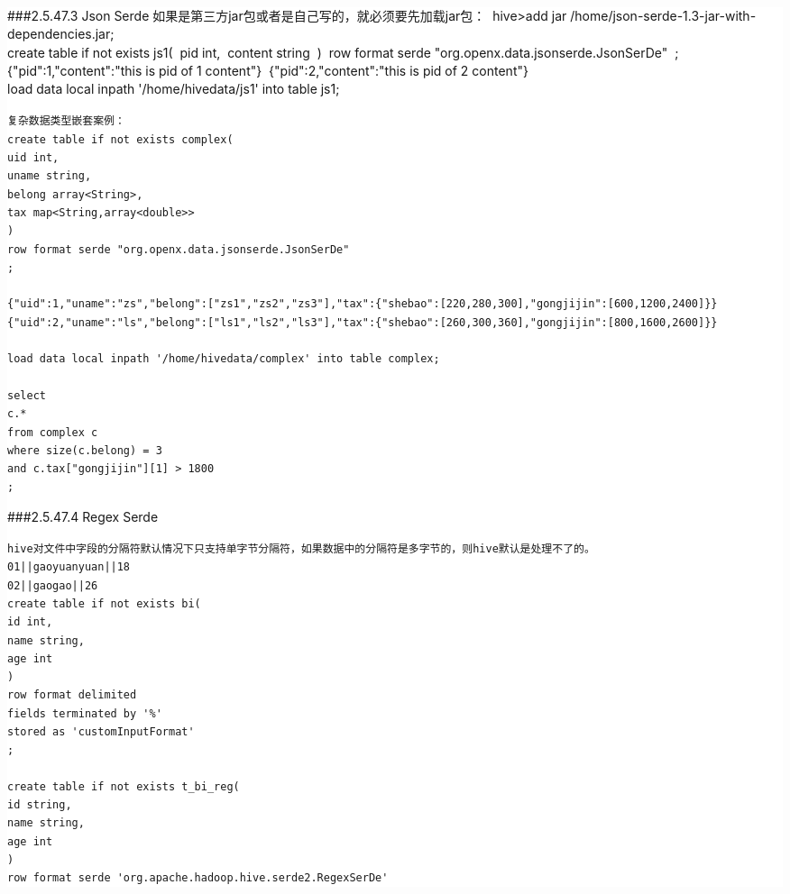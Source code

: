 ###2.5.47.3 Json Serde
​	如果是第三方jar包或者是自己写的，就必须要先加载jar包：
​	hive>add jar /home/json-serde-1.3-jar-with-dependencies.jar;
​	
​	create table if not exists js1(
​	pid int,
​	content string
​	)
​	row format serde "org.openx.data.jsonserde.JsonSerDe"
​	;
​	
​	{"pid":1,"content":"this is pid of 1 content"}
​	{"pid":2,"content":"this is pid of 2 content"}
​	
​	load data local inpath '/home/hivedata/js1' into table js1;

```
复杂数据类型嵌套案例：
create table if not exists complex(
uid int,
uname string,
belong array<String>,
tax map<String,array<double>>
)
row format serde "org.openx.data.jsonserde.JsonSerDe"
;

{"uid":1,"uname":"zs","belong":["zs1","zs2","zs3"],"tax":{"shebao":[220,280,300],"gongjijin":[600,1200,2400]}}
{"uid":2,"uname":"ls","belong":["ls1","ls2","ls3"],"tax":{"shebao":[260,300,360],"gongjijin":[800,1600,2600]}}

load data local inpath '/home/hivedata/complex' into table complex;

select
c.*
from complex c
where size(c.belong) = 3
and c.tax["gongjijin"][1] > 1800
;

```

###2.5.47.4 Regex Serde

```
hive对文件中字段的分隔符默认情况下只支持单字节分隔符，如果数据中的分隔符是多字节的，则hive默认是处理不了的。
01||gaoyuanyuan||18
02||gaogao||26
create table if not exists bi(
id int,
name string,
age int
)
row format delimited 
fields terminated by '%'
stored as 'customInputFormat'
;

create table if not exists t_bi_reg(
id string,
name string,
age int
)
row format serde 'org.apache.hadoop.hive.serde2.RegexSerDe'
```